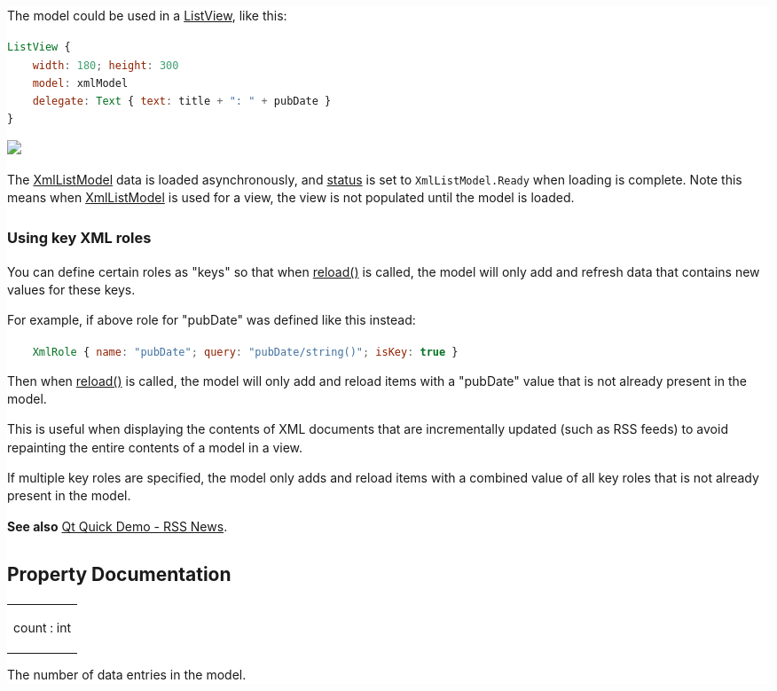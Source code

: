 The model could be used in a [ListView](../QtQuick.ListView/index.html), like this:

``` qml
ListView {
    width: 180; height: 300
    model: xmlModel
    delegate: Text { text: title + ": " + pubDate }
}
```

![](https://developer.ubuntu.com/static/devportal_uploaded/f0229ed8-797d-4637-b819-29ecfc918931-api/apps/qml/sdk-15.04.5/QtQuick.XmlListModel.XmlListModel/images/qml-xmllistmodel-example.png)

The [XmlListModel](../QtQuick.qtquick-modelviewsdata-modelview/index.html#xmllistmodel) data is loaded asynchronously, and [status](index.html#status-prop) is set to `XmlListModel.Ready` when loading is complete. Note this means when [XmlListModel](../QtQuick.qtquick-modelviewsdata-modelview/index.html#xmllistmodel) is used for a view, the view is not populated until the model is loaded.

<span id="using-key-xml-roles"></span>
### Using key XML roles

You can define certain roles as "keys" so that when [reload()](index.html#reload-method) is called, the model will only add and refresh data that contains new values for these keys.

For example, if above role for "pubDate" was defined like this instead:

``` qml
    XmlRole { name: "pubDate"; query: "pubDate/string()"; isKey: true }
```

Then when [reload()](index.html#reload-method) is called, the model will only add and reload items with a "pubDate" value that is not already present in the model.

This is useful when displaying the contents of XML documents that are incrementally updated (such as RSS feeds) to avoid repainting the entire contents of a model in a view.

If multiple key roles are specified, the model only adds and reload items with a combined value of all key roles that is not already present in the model.

**See also** [Qt Quick Demo - RSS News](https://developer.ubuntu.com/api/apps/qml/sdk-15.04.5/QtQuick.demos-rssnews/).

Property Documentation
----------------------

<table>
<colgroup>
<col width="100%" />
</colgroup>
<tbody>
<tr class="odd">
<td><p><span id="count-prop"></span><span class="name">count</span> : <span class="type">int</span></p></td>
</tr>
</tbody>
</table>

The number of data entries in the model.
